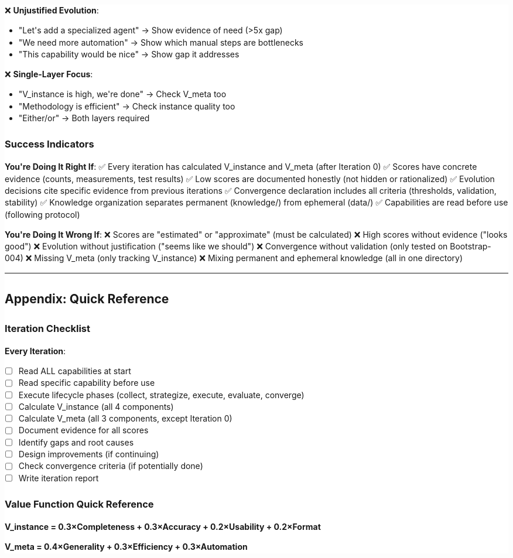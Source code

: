 ❌ **Unjustified Evolution**:
- "Let's add a specialized agent" → Show evidence of need (>5x gap)
- "We need more automation" → Show which manual steps are bottlenecks
- "This capability would be nice" → Show gap it addresses

❌ **Single-Layer Focus**:
- "V_instance is high, we're done" → Check V_meta too
- "Methodology is efficient" → Check instance quality too
- "Either/or" → Both layers required

### Success Indicators

**You're Doing It Right If**:
✅ Every iteration has calculated V_instance and V_meta (after Iteration 0)
✅ Scores have concrete evidence (counts, measurements, test results)
✅ Low scores are documented honestly (not hidden or rationalized)
✅ Evolution decisions cite specific evidence from previous iterations
✅ Convergence declaration includes all criteria (thresholds, validation, stability)
✅ Knowledge organization separates permanent (knowledge/) from ephemeral (data/)
✅ Capabilities are read before use (following protocol)

**You're Doing It Wrong If**:
❌ Scores are "estimated" or "approximate" (must be calculated)
❌ High scores without evidence ("looks good")
❌ Evolution without justification ("seems like we should")
❌ Convergence without validation (only tested on Bootstrap-004)
❌ Missing V_meta (only tracking V_instance)
❌ Mixing permanent and ephemeral knowledge (all in one directory)

---

## Appendix: Quick Reference

### Iteration Checklist

**Every Iteration**:
- [ ] Read ALL capabilities at start
- [ ] Read specific capability before use
- [ ] Execute lifecycle phases (collect, strategize, execute, evaluate, converge)
- [ ] Calculate V_instance (all 4 components)
- [ ] Calculate V_meta (all 3 components, except Iteration 0)
- [ ] Document evidence for all scores
- [ ] Identify gaps and root causes
- [ ] Design improvements (if continuing)
- [ ] Check convergence criteria (if potentially done)
- [ ] Write iteration report

### Value Function Quick Reference

**V_instance = 0.3×Completeness + 0.3×Accuracy + 0.2×Usability + 0.2×Format**

**V_meta = 0.4×Generality + 0.3×Efficiency + 0.3×Automation**
